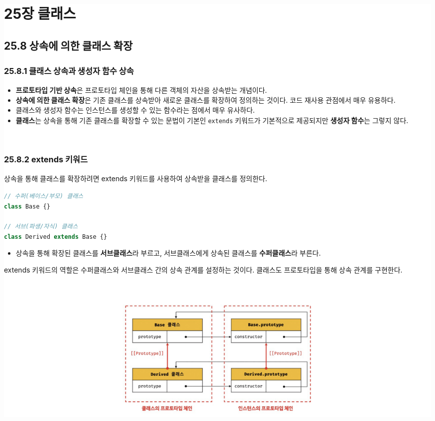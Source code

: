 # 25장 클래스

## 25.8 상속에 의한 클래스 확장

### 25.8.1 클래스 상속과 생성자 함수 상속

- **프로토타입 기반 상속**은 프로토타입 체인을 통해 다른 객체의 자산을 상속받는 개념이다.
- **상속에 의한 클래스 확장**은 기존 클래스를 상속받아 새로운 클래스를 확장하여 정의하는 것이다. 코드 재사용 관점에서 매우 유용하다.
- 클래스와 생성자 함수는 인스턴스를 생성할 수 있는 함수라는 점에서 매우 유사하다.
- **클래스**는 상속을 통해 기존 클래스를 확장할 수 있는 문법이 기본인 `extends` 키워드가 기본적으로 제공되지만 **생성자 함수**는 그렇지 않다.

<br/>

### 25.8.2 extends 키워드

상속을 통해 클래스를 확장하려면 extends 키워드를 사용하여 상속받을 클래스를 정의한다.

```jsx
// 수퍼(베이스/부모) 클래스
class Base {}

// 서브(파생/자식) 클래스
class Derived extends Base {}
```

- 상속을 통해 확장된 클래스를 **서브클래스**라 부르고, 서브클래스에게 상속된 클래스를 **수퍼클래스**라 부른다.

extends 키워드의 역할은 수퍼클래스와 서브클래스 간의 상속 관계를 설정하는 것이다. 클래스도 프로토타입을 통해 상속 관계를 구현한다.

<br/>

<p align="center"><img src="./img/1.png" width="50%"></p>
